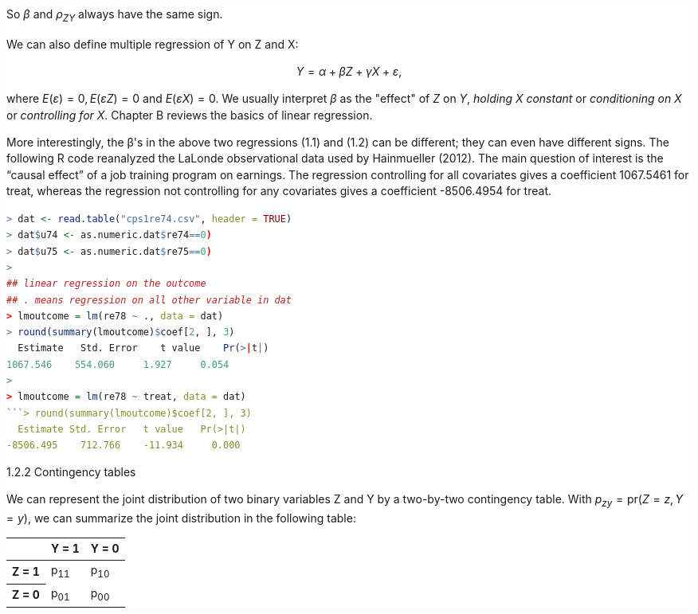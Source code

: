 So $\beta$ and $\rho_{ZY}$ always have the same sign.

We can also define multiple regression of Y on Z and X:

$$
Y = \alpha + \beta Z + \gamma X + \varepsilon, \tag{1.2}
$$

where $E(\varepsilon) = 0, E(\varepsilon Z) = 0$ and $E(\varepsilon X) = 0$. We usually interpret $\beta$ as the
"effect" of $Z$ on $Y$, *holding X constant* or *conditioning on X* or *controlling*
*for X*. Chapter B reviews the basics of linear regression.

More interestingly, the β's in the above two regressions (1.1) and (1.2)
can be different; they can even have different signs. The following R code
reanalyzed the LaLonde observational data used by Hainmueller (2012). The
main question of interest is the “causal effect” of a job training program
on earnings. The regression controlling for all covariates gives a coefficient
1067.5461 for treat, whereas the regression not controlling for any covariates
gives a coefficient -8506.4954 for treat.

```R
> dat <- read.table("cps1re74.csv", header = TRUE)
> dat$u74 <- as.numeric.dat$re74==0)
> dat$u75 <- as.numeric.dat$re75==0)
>
## linear regression on the outcome
## . means regression on all other variable in dat
> lmoutcome = lm(re78 ~ ., data = dat)
> round(summary(lmoutcome)$coef[2, ], 3)
  Estimate   Std. Error    t value    Pr(>|t|)
1067.546    554.060     1.927     0.054
>
> lmoutcome = lm(re78 ~ treat, data = dat)
```> round(summary(lmoutcome)$coef[2, ], 3)
  Estimate Std. Error   t value   Pr(>|t|)
-8506.495    712.766    -11.934     0.000
```

1.2.2 Contingency tables

We can represent the joint distribution of two binary variables Z and Y by a two-by-two contingency table. With $p_{zy} = \text{pr}(Z = z, Y = y)$, we can summarize the joint distribution in the following table:

<table>
  <thead>
    <tr>
      <th></th>
      <th>Y = 1</th>
      <th>Y = 0</th>
    </tr>
  </thead>
  <tbody>
    <tr>
      <th>Z = 1</th>
      <td>p<sub>11</sub></td>
      <td>p<sub>10</sub></td>
    </tr>
    <tr>
      <th>Z = 0</th>
      <td>p<sub>01</sub></td>
      <td>p<sub>00</sub></td>
    </tr>
  </tbody>
</table>
